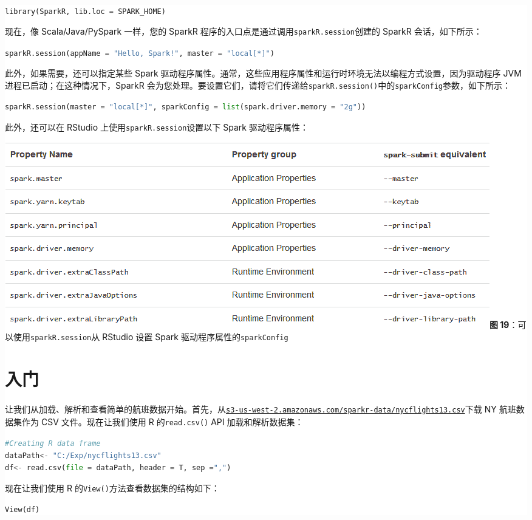 ```py
library(SparkR, lib.loc = SPARK_HOME)

```

现在，像 Scala/Java/PySpark 一样，您的 SparkR 程序的入口点是通过调用`sparkR.session`创建的 SparkR 会话，如下所示：

```py
sparkR.session(appName = "Hello, Spark!", master = "local[*]")

```

此外，如果需要，还可以指定某些 Spark 驱动程序属性。通常，这些应用程序属性和运行时环境无法以编程方式设置，因为驱动程序 JVM 进程已启动；在这种情况下，SparkR 会为您处理。要设置它们，请将它们传递给`sparkR.session()`中的`sparkConfig`参数，如下所示：

```py
sparkR.session(master = "local[*]", sparkConfig = list(spark.driver.memory = "2g")) 

```

此外，还可以在 RStudio 上使用`sparkR.session`设置以下 Spark 驱动程序属性：

![](img/00146.gif)**图 19**：可以使用`sparkR.session`从 RStudio 设置 Spark 驱动程序属性的`sparkConfig`

# 入门

让我们从加载、解析和查看简单的航班数据开始。首先，从[`s3-us-west-2.amazonaws.com/sparkr-data/nycflights13.csv`](https://s3-us-west-2.amazonaws.com/sparkr-data/nycflights13.csv)下载 NY 航班数据集作为 CSV 文件。现在让我们使用 R 的`read.csv()` API 加载和解析数据集：

```py
#Creating R data frame
dataPath<- "C:/Exp/nycflights13.csv"
df<- read.csv(file = dataPath, header = T, sep =",")

```

现在让我们使用 R 的`View()`方法查看数据集的结构如下：

```py
View(df)

```
